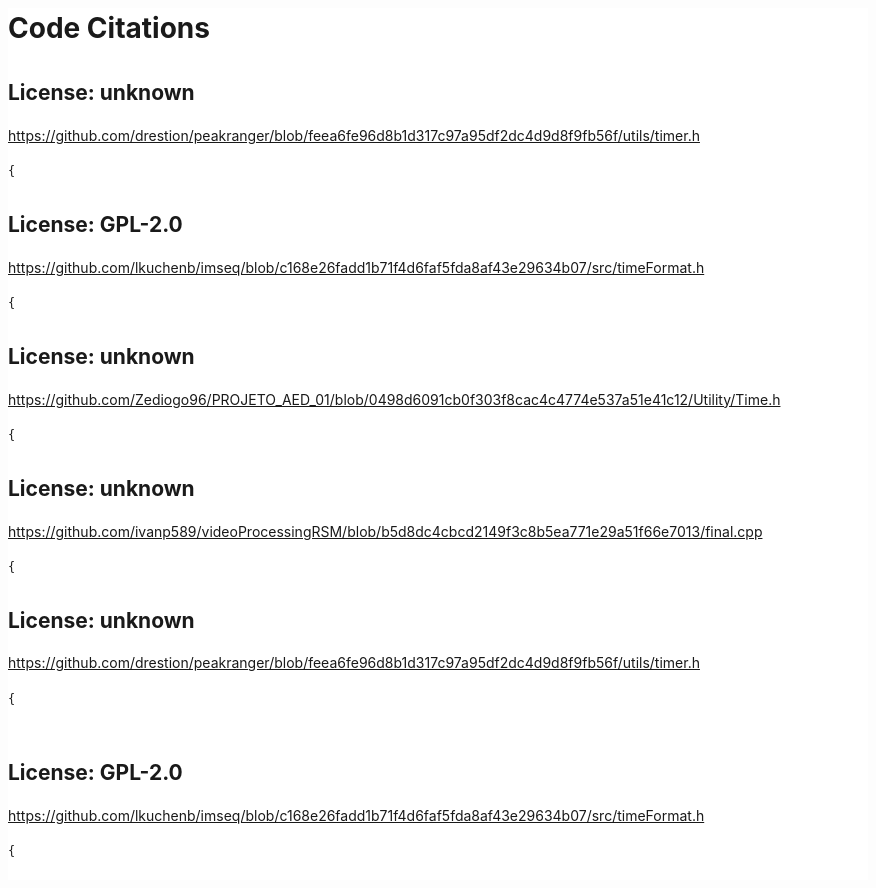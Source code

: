 # Code Citations

## License: unknown
https://github.com/drestion/peakranger/blob/feea6fe96d8b1d317c97a95df2dc4d9d8f9fb56f/utils/timer.h

```
{
```


## License: GPL-2.0
https://github.com/lkuchenb/imseq/blob/c168e26fadd1b71f4d6faf5fda8af43e29634b07/src/timeFormat.h

```
{
```


## License: unknown
https://github.com/Zediogo96/PROJETO_AED_01/blob/0498d6091cb0f303f8cac4c4774e537a51e41c12/Utility/Time.h

```
{
```


## License: unknown
https://github.com/ivanp589/videoProcessingRSM/blob/b5d8dc4cbcd2149f3c8b5ea771e29a51f66e7013/final.cpp

```
{
```


## License: unknown
https://github.com/drestion/peakranger/blob/feea6fe96d8b1d317c97a95df2dc4d9d8f9fb56f/utils/timer.h

```
{
 
```


## License: GPL-2.0
https://github.com/lkuchenb/imseq/blob/c168e26fadd1b71f4d6faf5fda8af43e29634b07/src/timeFormat.h

```
{
 
```
